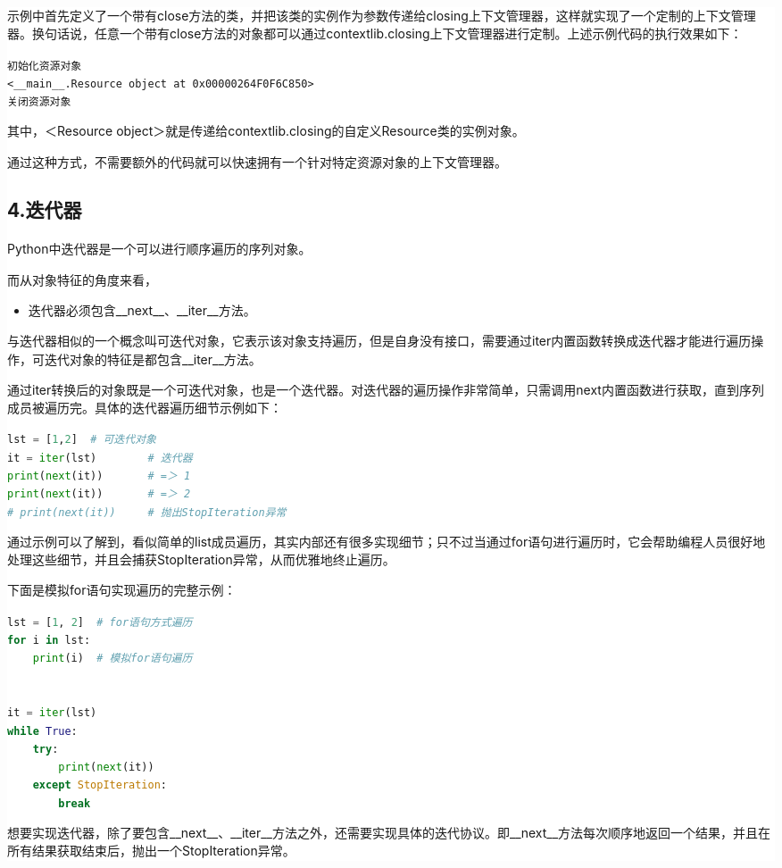 ```python
```

示例中首先定义了一个带有close方法的类，并把该类的实例作为参数传递给closing上下文管理器，这样就实现了一个定制的上下文管理器。换句话说，任意一个带有close方法的对象都可以通过contextlib.closing上下文管理器进行定制。上述示例代码的执行效果如下：

```
初始化资源对象
<__main__.Resource object at 0x00000264F0F6C850>
关闭资源对象
```

其中，＜Resource object＞就是传递给contextlib.closing的自定义Resource类的实例对象。

通过这种方式，不需要额外的代码就可以快速拥有一个针对特定资源对象的上下文管理器。



## 4.迭代器

Python中迭代器是一个可以进行顺序遍历的序列对象。

而从对象特征的角度来看，

- 迭代器必须包含_\_next\_\_、\_\_iter\_\_方法。

与迭代器相似的一个概念叫可迭代对象，它表示该对象支持遍历，但是自身没有接口，需要通过iter内置函数转换成迭代器才能进行遍历操作，可迭代对象的特征是都包含\_\_iter\_\_方法。

通过iter转换后的对象既是一个可迭代对象，也是一个迭代器。对迭代器的遍历操作非常简单，只需调用next内置函数进行获取，直到序列成员被遍历完。具体的迭代器遍历细节示例如下：

```python
lst = [1,2]  # 可迭代对象
it = iter(lst)        # 迭代器
print(next(it))       # =＞ 1
print(next(it))       # =＞ 2
# print(next(it))     # 抛出StopIteration异常
```

通过示例可以了解到，看似简单的list成员遍历，其实内部还有很多实现细节；只不过当通过for语句进行遍历时，它会帮助编程人员很好地处理这些细节，并且会捕获StopIteration异常，从而优雅地终止遍历。

下面是模拟for语句实现遍历的完整示例：

```python
lst = [1, 2]  # for语句方式遍历
for i in lst:
    print(i)  # 模拟for语句遍历


it = iter(lst)
while True:
    try:
        print(next(it))
    except StopIteration:
        break
```

想要实现迭代器，除了要包含_\_next\_\_、\_\_iter\_\_方法之外，还需要实现具体的迭代协议。即\_\_next\_\_方法每次顺序地返回一个结果，并且在所有结果获取结束后，抛出一个StopIteration异常。
